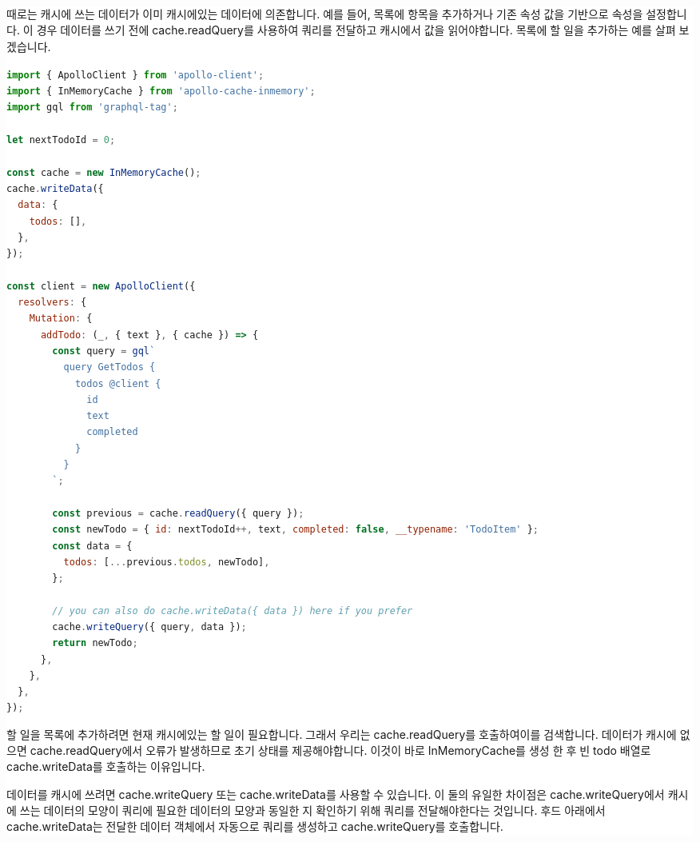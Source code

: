 때로는 캐시에 쓰는 데이터가 이미 캐시에있는 데이터에 의존합니다. 예를 들어, 목록에 항목을 추가하거나 기존 속성 값을 기반으로 속성을 설정합니다. 이 경우 데이터를 쓰기 전에 cache.readQuery를 사용하여 쿼리를 전달하고 캐시에서 값을 읽어야합니다. 목록에 할 일을 추가하는 예를 살펴 보겠습니다.

```javascript
import { ApolloClient } from 'apollo-client';
import { InMemoryCache } from 'apollo-cache-inmemory';
import gql from 'graphql-tag';

let nextTodoId = 0;

const cache = new InMemoryCache();
cache.writeData({
  data: {
    todos: [],
  },
});

const client = new ApolloClient({
  resolvers: {
    Mutation: {
      addTodo: (_, { text }, { cache }) => {
        const query = gql`
          query GetTodos {
            todos @client {
              id
              text
              completed
            }
          }
        `;

        const previous = cache.readQuery({ query });
        const newTodo = { id: nextTodoId++, text, completed: false, __typename: 'TodoItem' };
        const data = {
          todos: [...previous.todos, newTodo],
        };

        // you can also do cache.writeData({ data }) here if you prefer
        cache.writeQuery({ query, data });
        return newTodo;
      },
    },
  },
});
```

할 일을 목록에 추가하려면 현재 캐시에있는 할 일이 필요합니다. 그래서 우리는 cache.readQuery를 호출하여이를 검색합니다. 데이터가 캐시에 없으면 cache.readQuery에서 오류가 발생하므로 초기 상태를 제공해야합니다. 이것이 바로 InMemoryCache를 생성 한 후 빈 todo 배열로 cache.writeData를 호출하는 이유입니다.

데이터를 캐시에 쓰려면 cache.writeQuery 또는 cache.writeData를 사용할 수 있습니다. 이 둘의 유일한 차이점은 cache.writeQuery에서 캐시에 쓰는 데이터의 모양이 쿼리에 필요한 데이터의 모양과 동일한 지 확인하기 위해 쿼리를 전달해야한다는 것입니다. 후드 아래에서 cache.writeData는 전달한 데이터 객체에서 자동으로 쿼리를 생성하고 cache.writeQuery를 호출합니다.


  [key: string]: {
